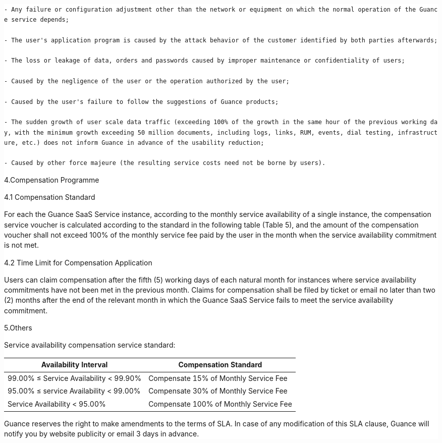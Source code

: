     - Any failure or configuration adjustment other than the network or equipment on which the normal operation of the Guance service depends;

    - The user's application program is caused by the attack behavior of the customer identified by both parties afterwards;

    - The loss or leakage of data, orders and passwords caused by improper maintenance or confidentiality of users;

    - Caused by the negligence of the user or the operation authorized by the user;

    - Caused by the user's failure to follow the suggestions of Guance products;

    - The sudden growth of user scale data traffic (exceeding 100% of the growth in the same hour of the previous working day, with the minimum growth exceeding 50 million documents, including logs, links, RUM, events, dial testing, infrastructure, etc.) does not inform Guance in advance of the usability reduction;

    - Caused by other force majeure (the resulting service costs need not be borne by users).

4.Compensation Programme

4.1 Compensation Standard

For each the Guance SaaS Service instance, according to the monthly service availability of a single instance, the compensation service voucher is calculated according to the standard in the following table (Table 5), and the amount of the compensation voucher shall not exceed 100% of the monthly service fee paid by the user in the month when the service availability commitment is not met.

4.2 Time Limit for Compensation Application

Users can claim compensation after the fifth (5) working days of each natural month for instances where service availability commitments have not been met in the previous month. Claims for compensation shall be filed by ticket or email no later than two (2) months after the end of the relevant month in which the Guance SaaS Service fails to meet the service availability commitment.

5.Others

Service availability compensation service standard:

| Availability Interval | 	Compensation Standard  |
| --------------------------- | ------------------------------------------------------------ |
| 99.00% ≤ Service Availability < 99.90%  |	Compensate 15% of Monthly Service Fee  |
| 95.00% ≤ service Availability < 99.00%	|  Compensate 30% of Monthly Service Fee  |
| Service Availability < 95.00%  |	Compensate 100% of Monthly Service Fee  |

Guance reserves the right to make amendments to the terms of SLA. In case of any modification of this SLA clause, Guance will notify you by website publicity or email 3 days in advance.
